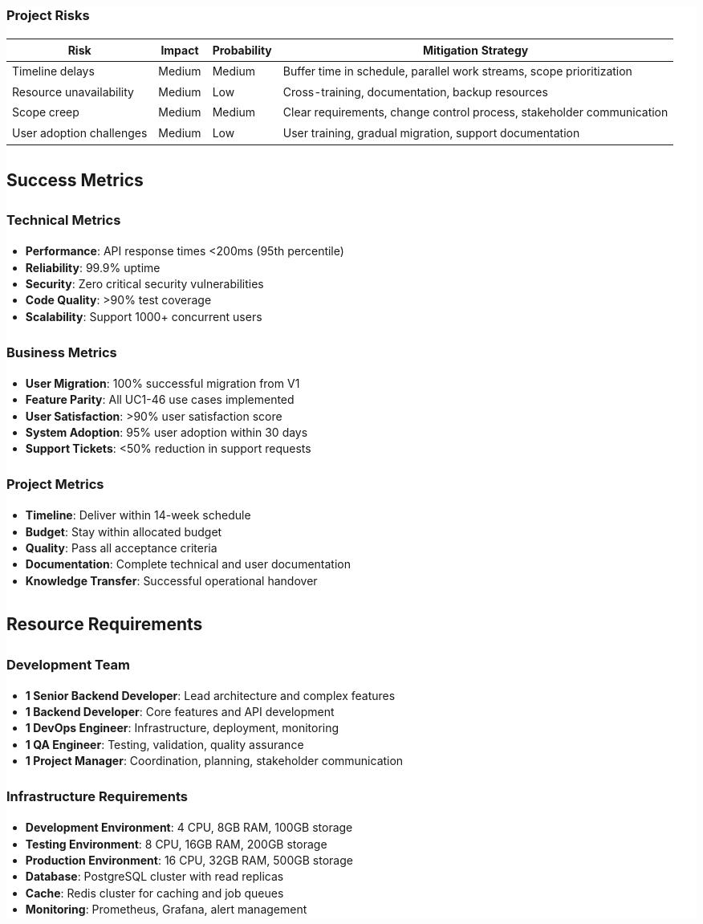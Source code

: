 ### Project Risks

| Risk | Impact | Probability | Mitigation Strategy |
|------|--------|-------------|-------------------|
| Timeline delays | Medium | Medium | Buffer time in schedule, parallel work streams, scope prioritization |
| Resource unavailability | Medium | Low | Cross-training, documentation, backup resources |
| Scope creep | Medium | Medium | Clear requirements, change control process, stakeholder communication |
| User adoption challenges | Medium | Low | User training, gradual migration, support documentation |

## Success Metrics

### Technical Metrics
- **Performance**: API response times <200ms (95th percentile)
- **Reliability**: 99.9% uptime
- **Security**: Zero critical security vulnerabilities
- **Code Quality**: >90% test coverage
- **Scalability**: Support 1000+ concurrent users

### Business Metrics
- **User Migration**: 100% successful migration from V1
- **Feature Parity**: All UC1-46 use cases implemented
- **User Satisfaction**: >90% user satisfaction score
- **System Adoption**: 95% user adoption within 30 days
- **Support Tickets**: <50% reduction in support requests

### Project Metrics
- **Timeline**: Deliver within 14-week schedule
- **Budget**: Stay within allocated budget
- **Quality**: Pass all acceptance criteria
- **Documentation**: Complete technical and user documentation
- **Knowledge Transfer**: Successful operational handover

## Resource Requirements

### Development Team
- **1 Senior Backend Developer**: Lead architecture and complex features
- **1 Backend Developer**: Core features and API development
- **1 DevOps Engineer**: Infrastructure, deployment, monitoring
- **1 QA Engineer**: Testing, validation, quality assurance
- **1 Project Manager**: Coordination, planning, stakeholder communication

### Infrastructure Requirements
- **Development Environment**: 4 CPU, 8GB RAM, 100GB storage
- **Testing Environment**: 8 CPU, 16GB RAM, 200GB storage
- **Production Environment**: 16 CPU, 32GB RAM, 500GB storage
- **Database**: PostgreSQL cluster with read replicas
- **Cache**: Redis cluster for caching and job queues
- **Monitoring**: Prometheus, Grafana, alert management
